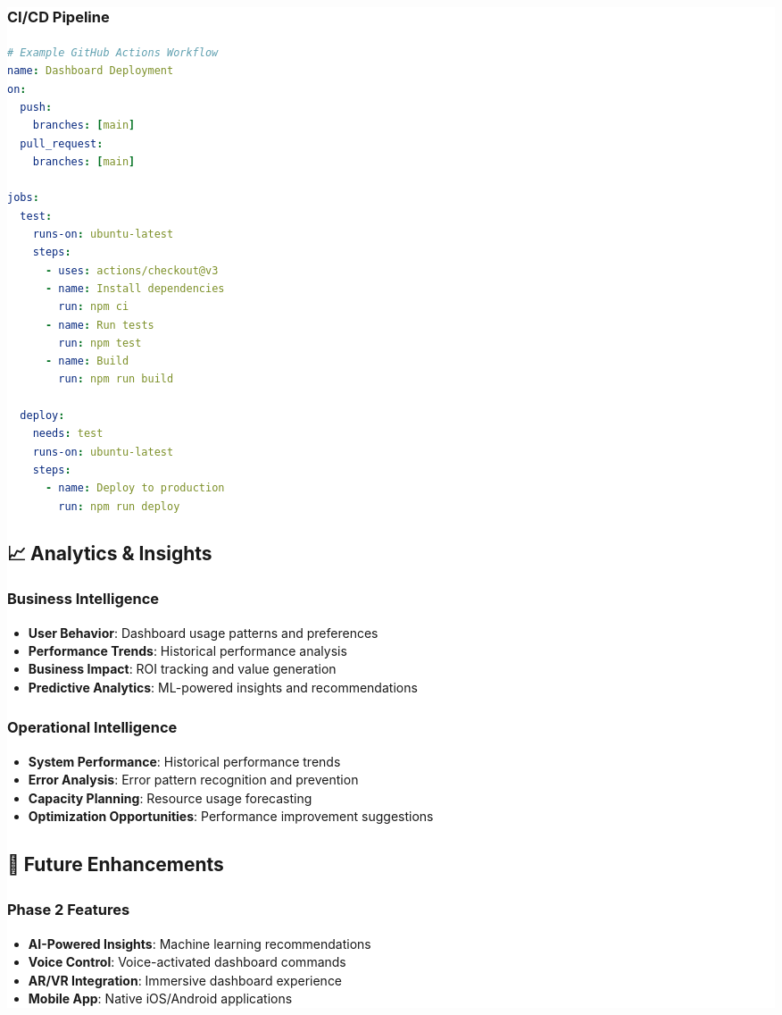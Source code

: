 ### CI/CD Pipeline
```yaml
# Example GitHub Actions Workflow
name: Dashboard Deployment
on:
  push:
    branches: [main]
  pull_request:
    branches: [main]

jobs:
  test:
    runs-on: ubuntu-latest
    steps:
      - uses: actions/checkout@v3
      - name: Install dependencies
        run: npm ci
      - name: Run tests
        run: npm test
      - name: Build
        run: npm run build

  deploy:
    needs: test
    runs-on: ubuntu-latest
    steps:
      - name: Deploy to production
        run: npm run deploy
```

## 📈 Analytics & Insights

### Business Intelligence
- **User Behavior**: Dashboard usage patterns and preferences
- **Performance Trends**: Historical performance analysis
- **Business Impact**: ROI tracking and value generation
- **Predictive Analytics**: ML-powered insights and recommendations

### Operational Intelligence
- **System Performance**: Historical performance trends
- **Error Analysis**: Error pattern recognition and prevention
- **Capacity Planning**: Resource usage forecasting
- **Optimization Opportunities**: Performance improvement suggestions

## 🔮 Future Enhancements

### Phase 2 Features
- **AI-Powered Insights**: Machine learning recommendations
- **Voice Control**: Voice-activated dashboard commands
- **AR/VR Integration**: Immersive dashboard experience
- **Mobile App**: Native iOS/Android applications

